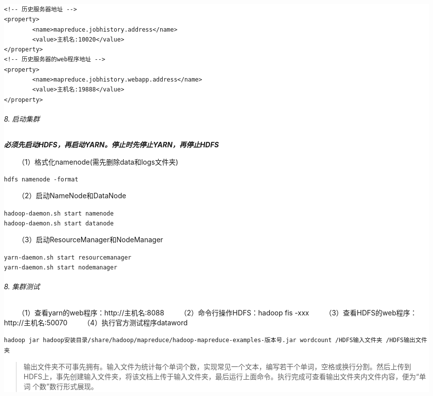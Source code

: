 ``` linux
<!-- 历史服务器地址 -->
<property>
		<name>mapreduce.jobhistory.address</name>
		<value>主机名:10020</value>
</property>
<!-- 历史服务器的web程序地址 -->
<property>
		<name>mapreduce.jobhistory.webapp.address</name>
		<value>主机名:19888</value>
</property>
```

  ###### 8. 启动集群   ######
  ***必须先启动HDFS，再启动YARN。停止时先停止YARN，再停止HDFS***

  &emsp;&emsp;（1）格式化namenode(需先删除data和logs文件夹)
  ``` linux
hdfs namenode -format
  ```
  &emsp;&emsp;（2）启动NameNode和DataNode
  ``` linux
hadoop-daemon.sh start namenode
hadoop-daemon.sh start datanode
  ```
  &emsp;&emsp;（3）启动ResourceManager和NodeManager
  ``` linux
yarn-daemon.sh start resourcemanager
yarn-daemon.sh start nodemanager
  ```
  ###### 8. 集群测试  ######
&emsp;&emsp;（1）查看yarn的web程序：http://主机名:8088
&emsp;&emsp;（2）命令行操作HDFS：hadoop fis -xxx
&emsp;&emsp;（3）查看HDFS的web程序：http://主机名:50070
&emsp;&emsp;（4）执行官方测试程序dataword
``` linux
hadoop jar hadoop安装目录/share/hadoop/mapreduce/hadoop-mapreduce-examples-版本号.jar wordcount /HDFS输入文件夹 /HDFS输出文件夹

```
>输出文件夹不可事先拥有。输入文件为统计每个单词个数，实现常见一个文本，编写若干个单词，空格或换行分割。然后上传到HDFS上，事先创建输入文件夹，将该文档上传于输入文件夹，最后运行上面命令。执行完成可查看输出文件夹内文件内容，便为“单词 个数”数行形式展现。
